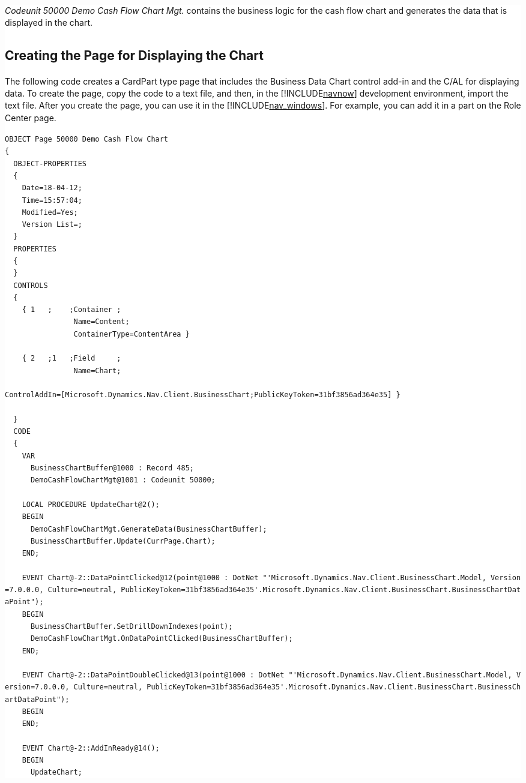  *Codeunit 50000 Demo Cash Flow Chart Mgt.* contains the business logic for the cash flow chart and generates the data that is displayed in the chart.  
  
## Creating the Page for Displaying the Chart  
 The following code creates a CardPart type page that includes the Business Data Chart control add-in and the C/AL for displaying data. To create the page, copy the code to a text file, and then, in the [!INCLUDE[navnow](includes/navnow_md.md)] development environment, import the text file. After you create the page, you can use it in the [!INCLUDE[nav_windows](includes/nav_windows_md.md)]. For example, you can add it in a part on the Role Center page.  
  
```  
OBJECT Page 50000 Demo Cash Flow Chart  
{  
  OBJECT-PROPERTIES  
  {  
    Date=18-04-12;  
    Time=15:57:04;  
    Modified=Yes;  
    Version List=;  
  }  
  PROPERTIES  
  {  
  }  
  CONTROLS  
  {  
    { 1   ;    ;Container ;  
                Name=Content;  
                ContainerType=ContentArea }  
  
    { 2   ;1   ;Field     ;  
                Name=Chart;  
  
ControlAddIn=[Microsoft.Dynamics.Nav.Client.BusinessChart;PublicKeyToken=31bf3856ad364e35] }  
  
  }  
  CODE  
  {  
    VAR  
      BusinessChartBuffer@1000 : Record 485;  
      DemoCashFlowChartMgt@1001 : Codeunit 50000;  
  
    LOCAL PROCEDURE UpdateChart@2();  
    BEGIN  
      DemoCashFlowChartMgt.GenerateData(BusinessChartBuffer);  
      BusinessChartBuffer.Update(CurrPage.Chart);  
    END;  
  
    EVENT Chart@-2::DataPointClicked@12(point@1000 : DotNet "'Microsoft.Dynamics.Nav.Client.BusinessChart.Model, Version=7.0.0.0, Culture=neutral, PublicKeyToken=31bf3856ad364e35'.Microsoft.Dynamics.Nav.Client.BusinessChart.BusinessChartDataPoint");  
    BEGIN  
      BusinessChartBuffer.SetDrillDownIndexes(point);  
      DemoCashFlowChartMgt.OnDataPointClicked(BusinessChartBuffer);  
    END;  
  
    EVENT Chart@-2::DataPointDoubleClicked@13(point@1000 : DotNet "'Microsoft.Dynamics.Nav.Client.BusinessChart.Model, Version=7.0.0.0, Culture=neutral, PublicKeyToken=31bf3856ad364e35'.Microsoft.Dynamics.Nav.Client.BusinessChart.BusinessChartDataPoint");   
    BEGIN  
    END;  
  
    EVENT Chart@-2::AddInReady@14();  
    BEGIN  
      UpdateChart;  
```